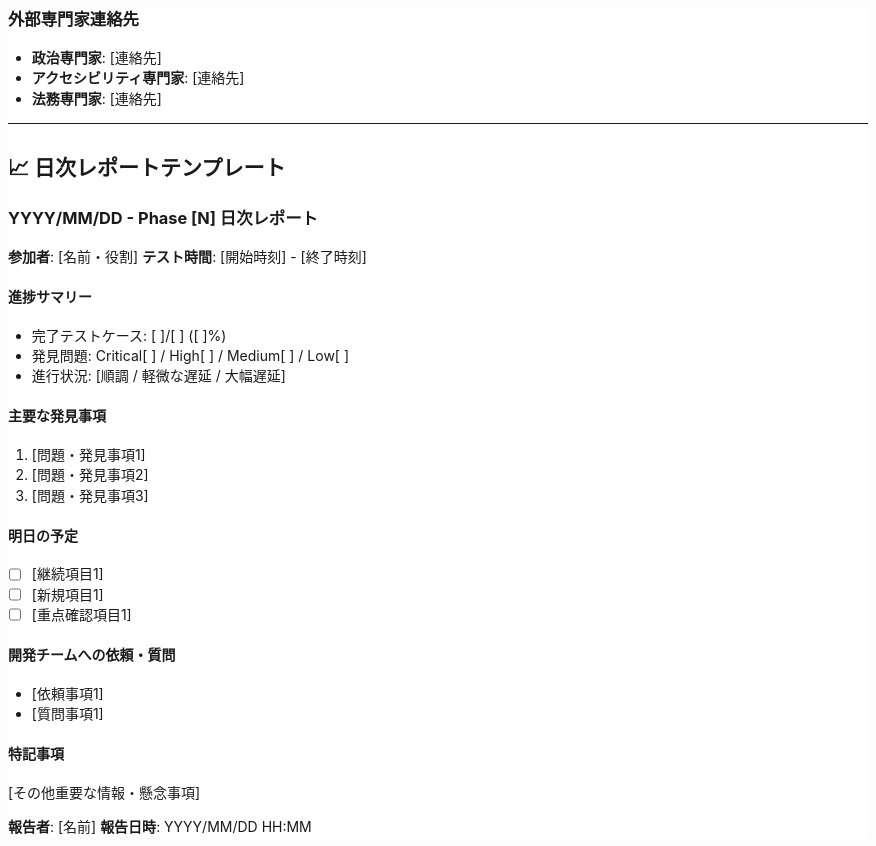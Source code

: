 ### 外部専門家連絡先
- **政治専門家**: [連絡先]
- **アクセシビリティ専門家**: [連絡先]
- **法務専門家**: [連絡先]

---

## 📈 日次レポートテンプレート

### YYYY/MM/DD - Phase [N] 日次レポート

**参加者**: [名前・役割]
**テスト時間**: [開始時刻] - [終了時刻]

#### 進捗サマリー
- 完了テストケース: [ ]/[ ] ([ ]%)
- 発見問題: Critical[ ] / High[ ] / Medium[ ] / Low[ ]
- 進行状況: [順調 / 軽微な遅延 / 大幅遅延]

#### 主要な発見事項
1. [問題・発見事項1]
2. [問題・発見事項2]
3. [問題・発見事項3]

#### 明日の予定
- [ ] [継続項目1]
- [ ] [新規項目1]  
- [ ] [重点確認項目1]

#### 開発チームへの依頼・質問
- [依頼事項1]
- [質問事項1]

#### 特記事項
[その他重要な情報・懸念事項]

**報告者**: [名前]
**報告日時**: YYYY/MM/DD HH:MM